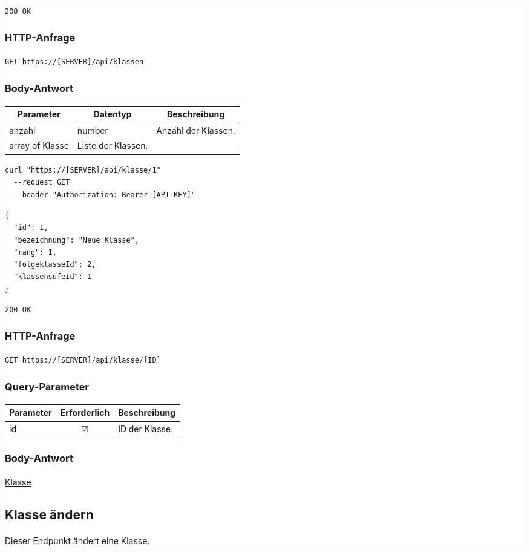 ```html
200 OK
```

### HTTP-Anfrage

`GET https://[SERVER]/api/klassen`

### Body-Antwort

| Parameter                    | Datentyp           | Beschreibung        |
| ---------------------------- | ------------------ | ------------------- |
| anzahl                       | number             | Anzahl der Klassen. |
| array of [Klasse](#klasse-3) | Liste der Klassen. |

```shell
curl "https://[SERVER]/api/klasse/1"
  --request GET
  --header "Authorization: Bearer [API-KEY]"
```

```json--response
{
  "id": 1,
  "bezeichnung": "Neue Klasse",
  "rang": 1,
  "folgeklasseId": 2,
  "klassensufeId": 1
}
```

```html
200 OK
```

### HTTP-Anfrage

`GET https://[SERVER]/api/klasse/[ID]`

### Query-Parameter

| Parameter | Erforderlich | Beschreibung   |
| --------- | :----------: | -------------- |
| id        |   &#x2611;   | ID der Klasse. |

### Body-Antwort

[Klasse](#klasse-3)

## Klasse ändern

Dieser Endpunkt ändert eine Klasse.
